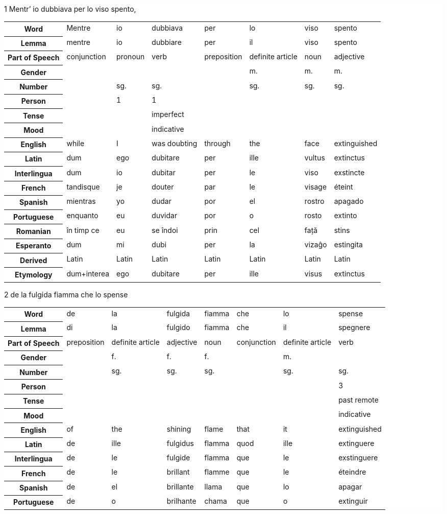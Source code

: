 1 Mentr’ io dubbiava per lo viso spento,

<table>
<tr><th>Word</th><td>Mentre</td><td>io</td><td>dubbiava</td><td>per</td><td>lo</td><td>viso</td><td>spento</td></tr>
<tr><th>Lemma</th><td>mentre</td><td>io</td><td>dubbiare</td><td>per</td><td>il</td><td>viso</td><td>spento</td></tr>
<tr><th>Part of Speech</th><td>conjunction</td><td>pronoun</td><td>verb</td><td>preposition</td><td>definite article</td><td>noun</td><td>adjective</td></tr>
<tr><th>Gender</th><td></td><td></td><td></td><td></td><td>m.</td><td>m.</td><td>m.</td></tr>
<tr><th>Number</th><td></td><td>sg.</td><td>sg.</td><td></td><td>sg.</td><td>sg.</td><td>sg.</td></tr>
<tr><th>Person</th><td></td><td>1</td><td>1</td><td></td><td></td><td></td><td></td></tr>
<tr><th>Tense</th><td></td><td></td><td>imperfect</td><td></td><td></td><td></td><td></td></tr>
<tr><th>Mood</th><td></td><td></td><td>indicative</td><td></td><td></td><td></td><td></td></tr>
<tr><th>English</th><td>while</td><td>I</td><td>was doubting</td><td>through</td><td>the</td><td>face</td><td>extinguished</td></tr>
<tr><th>Latin</th><td>dum</td><td>ego</td><td>dubitare</td><td>per</td><td>ille</td><td>vultus</td><td>extinctus</td></tr>
<tr><th>Interlingua</th><td>dum</td><td>io</td><td>dubitar</td><td>per</td><td>le</td><td>viso</td><td>exstincte</td></tr>
<tr><th>French</th><td>tandisque</td><td>je</td><td>douter</td><td>par</td><td>le</td><td>visage</td><td>éteint</td></tr>
<tr><th>Spanish</th><td>mientras</td><td>yo</td><td>dudar</td><td>por</td><td>el</td><td>rostro</td><td>apagado</td></tr>
<tr><th>Portuguese</th><td>enquanto</td><td>eu</td><td>duvidar</td><td>por</td><td>o</td><td>rosto</td><td>extinto</td></tr>
<tr><th>Romanian</th><td>în timp ce</td><td>eu</td><td>se îndoi</td><td>prin</td><td>cel</td><td>față</td><td>stins</td></tr>
<tr><th>Esperanto</th><td>dum</td><td>mi</td><td>dubi</td><td>per</td><td>la</td><td>vizaĝo</td><td>estingita</td></tr>
<tr><th>Derived</th><td>Latin</td><td>Latin</td><td>Latin</td><td>Latin</td><td>Latin</td><td>Latin</td><td>Latin</td></tr>
<tr><th>Etymology</th><td>dum+interea</td><td>ego</td><td>dubitare</td><td>per</td><td>ille</td><td>visus</td><td>extinctus</td></tr>
</table>

2 de la fulgida fiamma che lo spense

<table>
<tr><th>Word</th><td>de</td><td>la</td><td>fulgida</td><td>fiamma</td><td>che</td><td>lo</td><td>spense</td></tr>
<tr><th>Lemma</th><td>di</td><td>la</td><td>fulgido</td><td>fiamma</td><td>che</td><td>il</td><td>spegnere</td></tr>
<tr><th>Part of Speech</th><td>preposition</td><td>definite article</td><td>adjective</td><td>noun</td><td>conjunction</td><td>definite article</td><td>verb</td></tr>
<tr><th>Gender</th><td></td><td>f.</td><td>f.</td><td>f.</td><td></td><td>m.</td><td></td></tr>
<tr><th>Number</th><td></td><td>sg.</td><td>sg.</td><td>sg.</td><td></td><td>sg.</td><td>sg.</td></tr>
<tr><th>Person</th><td></td><td></td><td></td><td></td><td></td><td></td><td>3</td></tr>
<tr><th>Tense</th><td></td><td></td><td></td><td></td><td></td><td></td><td>past remote</td></tr>
<tr><th>Mood</th><td></td><td></td><td></td><td></td><td></td><td></td><td>indicative</td></tr>
<tr><th>English</th><td>of</td><td>the</td><td>shining</td><td>flame</td><td>that</td><td>it</td><td>extinguished</td></tr>
<tr><th>Latin</th><td>de</td><td>ille</td><td>fulgidus</td><td>flamma</td><td>quod</td><td>ille</td><td>extinguere</td></tr>
<tr><th>Interlingua</th><td>de</td><td>le</td><td>fulgide</td><td>flamma</td><td>que</td><td>le</td><td>exstinguere</td></tr>
<tr><th>French</th><td>de</td><td>le</td><td>brillant</td><td>flamme</td><td>que</td><td>le</td><td>éteindre</td></tr>
<tr><th>Spanish</th><td>de</td><td>el</td><td>brillante</td><td>llama</td><td>que</td><td>lo</td><td>apagar</td></tr>
<tr><th>Portuguese</th><td>de</td><td>o</td><td>brilhante</td><td>chama</td><td>que</td><td>o</td><td>extinguir</td></tr>